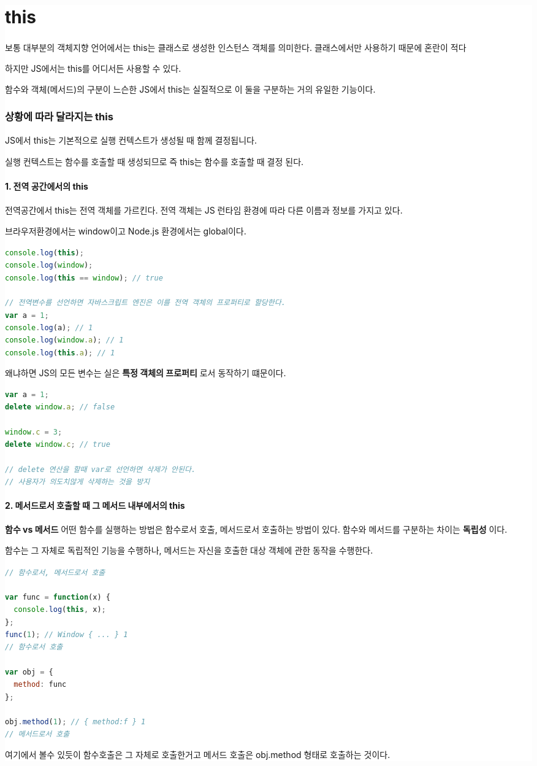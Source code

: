 # this
보통 대부분의 객체지향 언어에서는 this는 클래스로 생성한 인스턴스 객체를 의미한다. 클래스에서만 사용하기 때문에 혼란이 적다

하지만 JS에서는 this를 어디서든 사용할 수 있다.

함수와 객체(메서드)의 구분이 느슨한 JS에서 this는 실질적으로 이 둘을 구분하는 거의 유일한 기능이다.

### 상황에 따라 달라지는 this
JS에서 this는 기본적으로 실행 컨텍스트가 생성될 때 함께 결정됩니다.

실행 컨텍스트는 함수를 호출할 때 생성되므로 즉 this는 함수를 호출할 때 결정 된다.

#### 1. 전역 공간에서의 this
전역공간에서 this는 전역 객체를 가르킨다.
전역 객체는 JS 런타임 환경에 따라 다른 이름과 정보를 가지고 있다.

브라우저환경에서는 window이고 Node.js 환경에서는 global이다.

```js
console.log(this);
console.log(window);
console.log(this == window); // true

// 전역변수를 선언하면 자바스크립트 엔진은 이를 전역 객체의 프로퍼티로 할당한다.
var a = 1;
console.log(a); // 1
console.log(window.a); // 1
console.log(this.a); // 1
```
왜냐하면 JS의 모든 변수는 실은 **특정 객체의 프로퍼티** 로서 동작하기 떄문이다.
<br>

```js
var a = 1;
delete window.a; // false

window.c = 3;
delete window.c; // true

// delete 연산을 할때 var로 선언하면 삭제가 안된다.
// 사용자가 의도치않게 삭제하는 것을 방지
```

#### 2. 메서드로서 호출할 때 그 메서드 내부에서의 this
**함수 vs 메서드**
어떤 함수를 실행하는 방법은 함수로서 호출, 메서드로서 호출하는 방법이 있다.
함수와 메서드를 구분하는 차이는 **독립성** 이다.

함수는 그 자체로 독립적인 기능을 수행하나, 메서드는 자신을 호출한 대상 객체에 관한 동작을 수행한다.

```js
// 함수로서, 메서드로서 호출

var func = function(x) {
  console.log(this, x);
};
func(1); // Window { ... } 1
// 함수로서 호출

var obj = {
  method: func
};

obj.method(1); // { method:f } 1
// 메서드로서 호출
```
여기에서 볼수 있듯이 함수호출은 그 자체로 호출한거고 메서드 호출은 obj.method 형태로 호출하는 것이다.